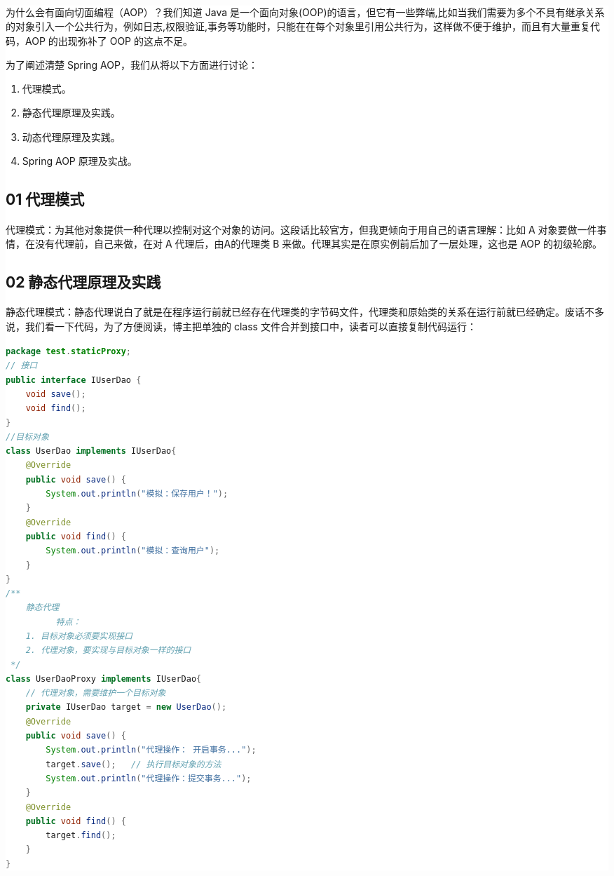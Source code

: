 为什么会有面向切面编程（AOP）？我们知道 Java 是一个面向对象(OOP)的语言，但它有一些弊端,比如当我们需要为多个不具有继承关系的对象引入一个公共行为，例如日志,权限验证,事务等功能时，只能在在每个对象里引用公共行为，这样做不便于维护，而且有大量重复代码，AOP 的出现弥补了 OOP 的这点不足。

为了阐述清楚 Spring AOP，我们从将以下方面进行讨论：

1. 代理模式。

2. 静态代理原理及实践。

3. 动态代理原理及实践。

4. Spring AOP 原理及实战。

## 01 代理模式

代理模式：为其他对象提供一种代理以控制对这个对象的访问。这段话比较官方，但我更倾向于用自己的语言理解：比如 A 对象要做一件事情，在没有代理前，自己来做，在对 A 代理后，由A的代理类 B 来做。代理其实是在原实例前后加了一层处理，这也是 AOP 的初级轮廓。

## 02 静态代理原理及实践

静态代理模式：静态代理说白了就是在程序运行前就已经存在代理类的字节码文件，代理类和原始类的关系在运行前就已经确定。废话不多说，我们看一下代码，为了方便阅读，博主把单独的 class 文件合并到接口中，读者可以直接复制代码运行：

```java
package test.staticProxy;
// 接口
public interface IUserDao {
	void save();
	void find();
}
//目标对象
class UserDao implements IUserDao{
	@Override
	public void save() {
		System.out.println("模拟：保存用户！");
	}
	@Override
	public void find() {
		System.out.println("模拟：查询用户");
	}
}
/**
    静态代理
          特点：
	1. 目标对象必须要实现接口
	2. 代理对象，要实现与目标对象一样的接口
 */
class UserDaoProxy implements IUserDao{
	// 代理对象，需要维护一个目标对象
	private IUserDao target = new UserDao();
	@Override
	public void save() {
		System.out.println("代理操作： 开启事务...");
		target.save();   // 执行目标对象的方法
		System.out.println("代理操作：提交事务...");
	}
	@Override
	public void find() {
		target.find();
	}
}
```
